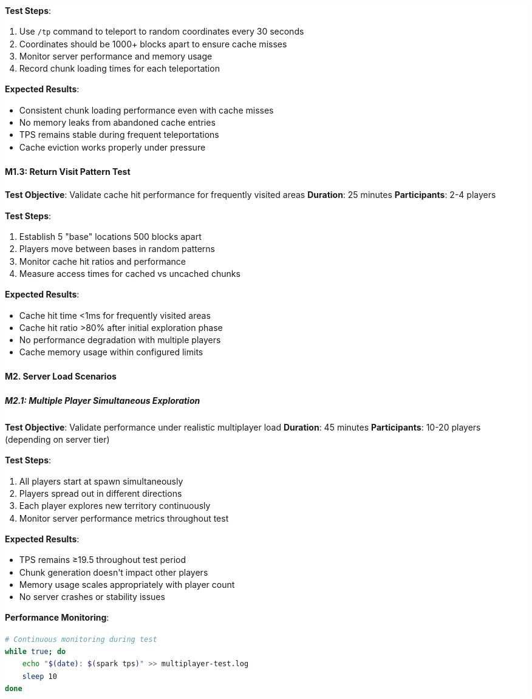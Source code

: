 **Test Steps**:
1. Use `/tp` command to teleport to random coordinates every 30 seconds
2. Coordinates should be 1000+ blocks apart to ensure cache misses
3. Monitor server performance and memory usage
4. Record chunk loading times for each teleportation

**Expected Results**:
- Consistent chunk loading performance even with cache misses
- No memory leaks from abandoned cache entries
- TPS remains stable during frequent teleportations
- Cache eviction works properly under pressure

#### M1.3: Return Visit Pattern Test
**Test Objective**: Validate cache hit performance for frequently visited areas
**Duration**: 25 minutes
**Participants**: 2-4 players

**Test Steps**:
1. Establish 5 "base" locations 500 blocks apart
2. Players move between bases in random patterns
3. Monitor cache hit ratios and performance
4. Measure access times for cached vs uncached chunks

**Expected Results**:
- Cache hit time <1ms for frequently visited areas
- Cache hit ratio >80% after initial exploration phase
- No performance degradation with multiple players
- Cache memory usage within configured limits

#### M2. Server Load Scenarios

##### M2.1: Multiple Player Simultaneous Exploration
**Test Objective**: Validate performance under realistic multiplayer load
**Duration**: 45 minutes
**Participants**: 10-20 players (depending on server tier)

**Test Steps**:
1. All players start at spawn simultaneously
2. Players spread out in different directions
3. Each player explores new territory continuously
4. Monitor server performance metrics throughout test

**Expected Results**:
- TPS remains ≥19.5 throughout test period
- Chunk generation doesn't impact other players
- Memory usage scales appropriately with player count
- No server crashes or stability issues

**Performance Monitoring**:
```bash
# Continuous monitoring during test
while true; do
    echo "$(date): $(spark tps)" >> multiplayer-test.log
    sleep 10
done
```
